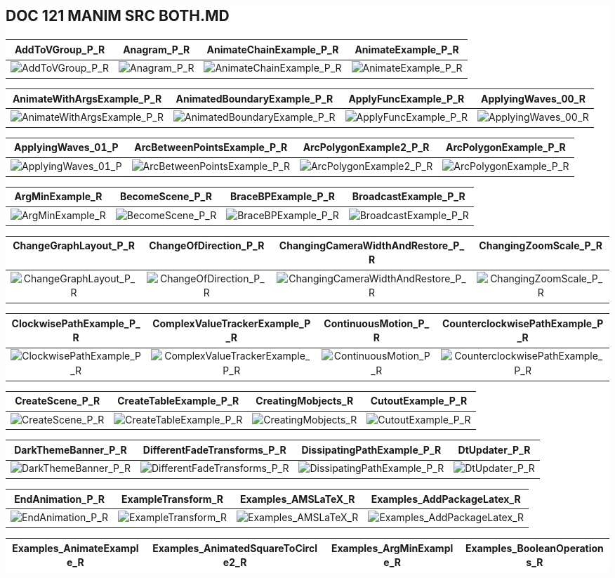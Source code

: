 ## DOC 121 MANIM SRC BOTH.MD

|AddToVGroup_P_R|Anagram_P_R|AnimateChainExample_P_R|AnimateExample_P_R|
|:-----:|:-----:|:-----:|:-----:|
|<img src="src/121_manim/src_both/mp4/AddToVGroup_P_R.gif" alt="AddToVGroup_P_R" style="height:200px;"/>|<img src="src/121_manim/src_both/mp4/Anagram_P_R.gif" alt="Anagram_P_R" style="height:200px;"/>|<img src="src/121_manim/src_both/mp4/AnimateChainExample_P_R.gif" alt="AnimateChainExample_P_R" style="height:200px;"/>|<img src="src/121_manim/src_both/mp4/AnimateExample_P_R.gif" alt="AnimateExample_P_R" style="height:200px;"/>|

|AnimateWithArgsExample_P_R|AnimatedBoundaryExample_P_R|ApplyFuncExample_P_R|ApplyingWaves_00_R|
|:-----:|:-----:|:-----:|:-----:|
|<img src="src/121_manim/src_both/mp4/AnimateWithArgsExample_P_R.gif" alt="AnimateWithArgsExample_P_R" style="height:200px;"/>|<img src="src/121_manim/src_both/mp4/AnimatedBoundaryExample_P_R.gif" alt="AnimatedBoundaryExample_P_R" style="height:200px;"/>|<img src="src/121_manim/src_both/mp4/ApplyFuncExample_P_R.gif" alt="ApplyFuncExample_P_R" style="height:200px;"/>|<img src="src/121_manim/src_both/mp4/ApplyingWaves_00_R.gif" alt="ApplyingWaves_00_R" style="height:200px;"/>|

|ApplyingWaves_01_P|ArcBetweenPointsExample_P_R|ArcPolygonExample2_P_R|ArcPolygonExample_P_R|
|:-----:|:-----:|:-----:|:-----:|
|<img src="src/121_manim/src_both/mp4/ApplyingWaves_01_P.gif" alt="ApplyingWaves_01_P" style="height:200px;"/>|<img src="src/121_manim/src_both/mp4/ArcBetweenPointsExample_P_R.gif" alt="ArcBetweenPointsExample_P_R" style="height:200px;"/>|<img src="src/121_manim/src_both/mp4/ArcPolygonExample2_P_R.gif" alt="ArcPolygonExample2_P_R" style="height:200px;"/>|<img src="src/121_manim/src_both/mp4/ArcPolygonExample_P_R.gif" alt="ArcPolygonExample_P_R" style="height:200px;"/>|

|ArgMinExample_R|BecomeScene_P_R|BraceBPExample_P_R|BroadcastExample_P_R|
|:-----:|:-----:|:-----:|:-----:|
|<img src="src/121_manim/src_both/mp4/ArgMinExample_R.gif" alt="ArgMinExample_R" style="height:200px;"/>|<img src="src/121_manim/src_both/mp4/BecomeScene_P_R.gif" alt="BecomeScene_P_R" style="height:200px;"/>|<img src="src/121_manim/src_both/mp4/BraceBPExample_P_R.gif" alt="BraceBPExample_P_R" style="height:200px;"/>|<img src="src/121_manim/src_both/mp4/BroadcastExample_P_R.gif" alt="BroadcastExample_P_R" style="height:200px;"/>|

|ChangeGraphLayout_P_R|ChangeOfDirection_P_R|ChangingCameraWidthAndRestore_P_R|ChangingZoomScale_P_R|
|:-----:|:-----:|:-----:|:-----:|
|<img src="src/121_manim/src_both/mp4/ChangeGraphLayout_P_R.gif" alt="ChangeGraphLayout_P_R" style="height:200px;"/>|<img src="src/121_manim/src_both/mp4/ChangeOfDirection_P_R.gif" alt="ChangeOfDirection_P_R" style="height:200px;"/>|<img src="src/121_manim/src_both/mp4/ChangingCameraWidthAndRestore_P_R.gif" alt="ChangingCameraWidthAndRestore_P_R" style="height:200px;"/>|<img src="src/121_manim/src_both/mp4/ChangingZoomScale_P_R.gif" alt="ChangingZoomScale_P_R" style="height:200px;"/>|

|ClockwisePathExample_P_R|ComplexValueTrackerExample_P_R|ContinuousMotion_P_R|CounterclockwisePathExample_P_R|
|:-----:|:-----:|:-----:|:-----:|
|<img src="src/121_manim/src_both/mp4/ClockwisePathExample_P_R.gif" alt="ClockwisePathExample_P_R" style="height:200px;"/>|<img src="src/121_manim/src_both/mp4/ComplexValueTrackerExample_P_R.gif" alt="ComplexValueTrackerExample_P_R" style="height:200px;"/>|<img src="src/121_manim/src_both/mp4/ContinuousMotion_P_R.gif" alt="ContinuousMotion_P_R" style="height:200px;"/>|<img src="src/121_manim/src_both/mp4/CounterclockwisePathExample_P_R.gif" alt="CounterclockwisePathExample_P_R" style="height:200px;"/>|

|CreateScene_P_R|CreateTableExample_P_R|CreatingMobjects_R|CutoutExample_P_R|
|:-----:|:-----:|:-----:|:-----:|
|<img src="src/121_manim/src_both/mp4/CreateScene_P_R.gif" alt="CreateScene_P_R" style="height:200px;"/>|<img src="src/121_manim/src_both/mp4/CreateTableExample_P_R.gif" alt="CreateTableExample_P_R" style="height:200px;"/>|<img src="src/121_manim/src_both/mp4/CreatingMobjects_R.gif" alt="CreatingMobjects_R" style="height:200px;"/>|<img src="src/121_manim/src_both/mp4/CutoutExample_P_R.gif" alt="CutoutExample_P_R" style="height:200px;"/>|

|DarkThemeBanner_P_R|DifferentFadeTransforms_P_R|DissipatingPathExample_P_R|DtUpdater_P_R|
|:-----:|:-----:|:-----:|:-----:|
|<img src="src/121_manim/src_both/mp4/DarkThemeBanner_P_R.gif" alt="DarkThemeBanner_P_R" style="height:200px;"/>|<img src="src/121_manim/src_both/mp4/DifferentFadeTransforms_P_R.gif" alt="DifferentFadeTransforms_P_R" style="height:200px;"/>|<img src="src/121_manim/src_both/mp4/DissipatingPathExample_P_R.gif" alt="DissipatingPathExample_P_R" style="height:200px;"/>|<img src="src/121_manim/src_both/mp4/DtUpdater_P_R.gif" alt="DtUpdater_P_R" style="height:200px;"/>|

|EndAnimation_P_R|ExampleTransform_R|Examples_AMSLaTeX_R|Examples_AddPackageLatex_R|
|:-----:|:-----:|:-----:|:-----:|
|<img src="src/121_manim/src_both/mp4/EndAnimation_P_R.gif" alt="EndAnimation_P_R" style="height:200px;"/>|<img src="src/121_manim/src_both/mp4/ExampleTransform_R.gif" alt="ExampleTransform_R" style="height:200px;"/>|<img src="src/121_manim/src_both/mp4/Examples_AMSLaTeX_R.gif" alt="Examples_AMSLaTeX_R" style="height:200px;"/>|<img src="src/121_manim/src_both/mp4/Examples_AddPackageLatex_R.gif" alt="Examples_AddPackageLatex_R" style="height:200px;"/>|

|Examples_AnimateExample_R|Examples_AnimatedSquareToCircle2_R|Examples_ArgMinExample_R|Examples_BooleanOperations_R|
|:-----:|:-----:|:-----:|:-----:|